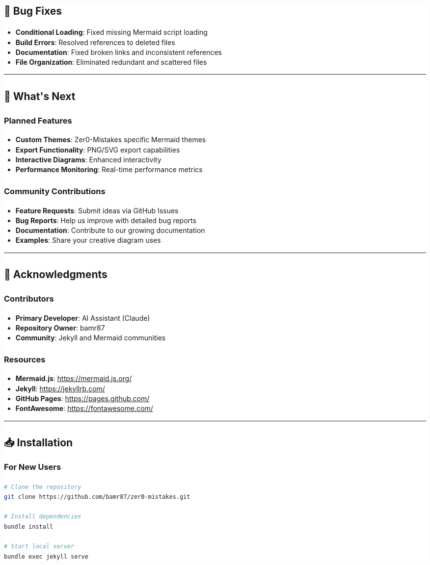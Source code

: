 
## 🐛 Bug Fixes

- **Conditional Loading**: Fixed missing Mermaid script loading
- **Build Errors**: Resolved references to deleted files
- **Documentation**: Fixed broken links and inconsistent references
- **File Organization**: Eliminated redundant and scattered files

---

## 🔮 What's Next

### Planned Features
- **Custom Themes**: Zer0-Mistakes specific Mermaid themes
- **Export Functionality**: PNG/SVG export capabilities
- **Interactive Diagrams**: Enhanced interactivity
- **Performance Monitoring**: Real-time performance metrics

### Community Contributions
- **Feature Requests**: Submit ideas via GitHub Issues
- **Bug Reports**: Help us improve with detailed bug reports
- **Documentation**: Contribute to our growing documentation
- **Examples**: Share your creative diagram uses

---

## 🙏 Acknowledgments

### Contributors
- **Primary Developer**: AI Assistant (Claude)
- **Repository Owner**: bamr87
- **Community**: Jekyll and Mermaid communities

### Resources
- **Mermaid.js**: https://mermaid.js.org/
- **Jekyll**: https://jekyllrb.com/
- **GitHub Pages**: https://pages.github.com/
- **FontAwesome**: https://fontawesome.com/

---

## 📥 Installation

### For New Users
```bash
# Clone the repository
git clone https://github.com/bamr87/zer0-mistakes.git

# Install dependencies
bundle install

# Start local server
bundle exec jekyll serve
```
